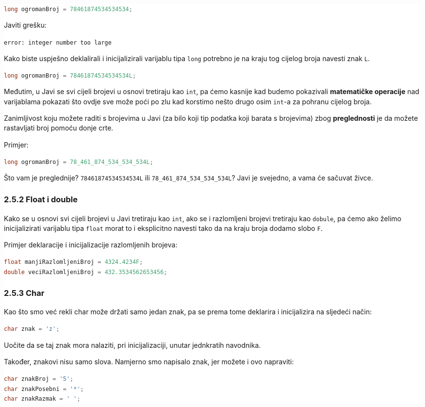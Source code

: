 ```Java
long ogromanBroj = 78461874534534534;
```

Javiti grešku:

```
error: integer number too large
```

Kako biste uspješno deklalirali i inicijalizirali varijablu tipa `long` potrebno je na kraju tog cijelog broja navesti znak `L`.

```Java
long ogromanBroj = 78461874534534534L;
```

Međutim, u Javi se svi cijeli brojevi u osnovi tretiraju kao `int`, pa ćemo kasnije kad budemo pokazivali **matematičke operacije** nad varijablama pokazati što ovdje sve može poći po zlu kad korstimo nešto drugo osim `int`-a za pohranu cijelog broja.

Zanimljivost koju možete raditi s brojevima u Javi (za bilo koji tip podatka koji barata s brojevima) zbog **preglednosti** je da možete rastavljati broj pomoću donje crte.

Primjer:

```Java
long ogromanBroj = 78_461_874_534_534_534L;
```

Što vam je preglednije? `78461874534534534L` ili `78_461_874_534_534_534L`? Javi je svejedno, a vama će sačuvat živce.

### 2.5.2 Float i double
Kako se u osnovi svi cijeli brojevi u Javi tretiraju kao `int`, ako se i razlomljeni brojevi tretiraju kao `dobule`, pa ćemo ako želimo inicijalizirati varijablu tipa `float` morat to i eksplicitno navesti tako da na kraju broja dodamo slobo `F`.

Primjer deklaracije i inicijalizacije razlomljenih brojeva:

```Java
float manjiRazlomljeniBroj = 4324.4234F;
double veciRazlomljeniBroj = 432.3534562653456;
```

### 2.5.3 Char
Kao što smo već rekli char može držati samo jedan znak, pa se prema tome deklarira i inicijalizira na sljedeći način:

```Java
char znak = 'z';
```

Uočite da se taj znak mora nalaziti, pri inicijalizaciji, unutar jednkratih navodnika.

Također, znakovi nisu samo slova. Namjerno smo napisalo znak, jer možete i ovo napraviti:

```Java
char znakBroj = '5';
char znakPosebni = '*';
char znakRazmak = ' ';
```
